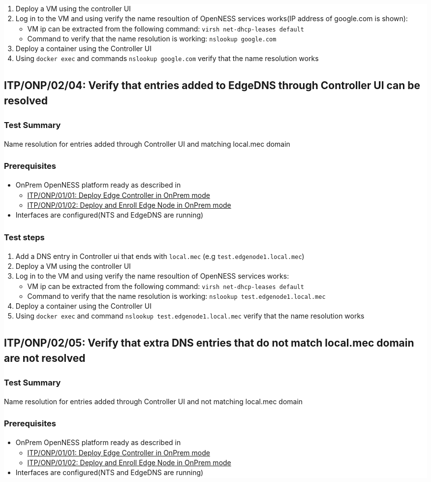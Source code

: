 1. Deploy a VM using the controller UI
2. Log in to the VM and using verify the name resoultion of OpenNESS services works(IP address of google.com is shown):
    - VM ip can be extracted from the following command:
    `virsh net-dhcp-leases default`
    - Command to verify that the name resolution is working:
    `nslookup google.com`
3. Deploy a container using the Controller UI
4. Using `docker exec` and commands `nslookup google.com` verify that the name resolution works

## ITP/ONP/02/04: Verify that entries added to EdgeDNS through Controller UI can be resolved

### Test Summary

Name resolution for entries added through Controller UI and matching local.mec domain

### Prerequisites

- OnPrem OpenNESS platform ready as described in
  -  [ITP/ONP/01/01: Deploy Edge Controller in OnPrem mode](https://github.com/otcshare/native-on-prem/test/blob/master/itp/onp/ts01-platform-setup.md#itponp0101-deploy-edge-controller-in-onprem-mode)
  -  [ITP/ONP/01/02: Deploy and Enroll Edge Node in OnPrem mode](https://github.com/otcshare/native-on-prem/test/blob/master/itp/onp/ts01-platform-setup.md#itponp0102-deploy-and-enroll-edge-node-in-onprem-mode)
- Interfaces are configured(NTS and EdgeDNS are running)

### Test steps

1. Add a DNS entry in Controller ui that ends with `local.mec` (e.g `test.edgenode1.local.mec`)
2. Deploy a VM using the controller UI
3. Log in to the VM and using verify the name resoultion of OpenNESS services works:
    - VM ip can be extracted from the following command:
    `virsh net-dhcp-leases default`
    - Command to verify that the name resolution is working:
    `nslookup test.edgenode1.local.mec`
4. Deploy a container using the Controller UI
5. Using `docker exec` and command `nslookup test.edgenode1.local.mec` verify that the name resolution works

## ITP/ONP/02/05: Verify that extra DNS entries that do not match local.mec domain are not resolved

### Test Summary

Name resolution for entries added through Controller UI and not matching local.mec domain

### Prerequisites

- OnPrem OpenNESS platform ready as described in
  -  [ITP/ONP/01/01: Deploy Edge Controller in OnPrem mode](https://github.com/otcshare/native-on-prem/test/blob/master/itp/onp/ts01-platform-setup.md#itponp0101-deploy-edge-controller-in-onprem-mode)
  -  [ITP/ONP/01/02: Deploy and Enroll Edge Node in OnPrem mode](https://github.com/otcshare/native-on-prem/test/blob/master/itp/onp/ts01-platform-setup.md#itponp0102-deploy-and-enroll-edge-node-in-onprem-mode)
- Interfaces are configured(NTS and EdgeDNS are running)
